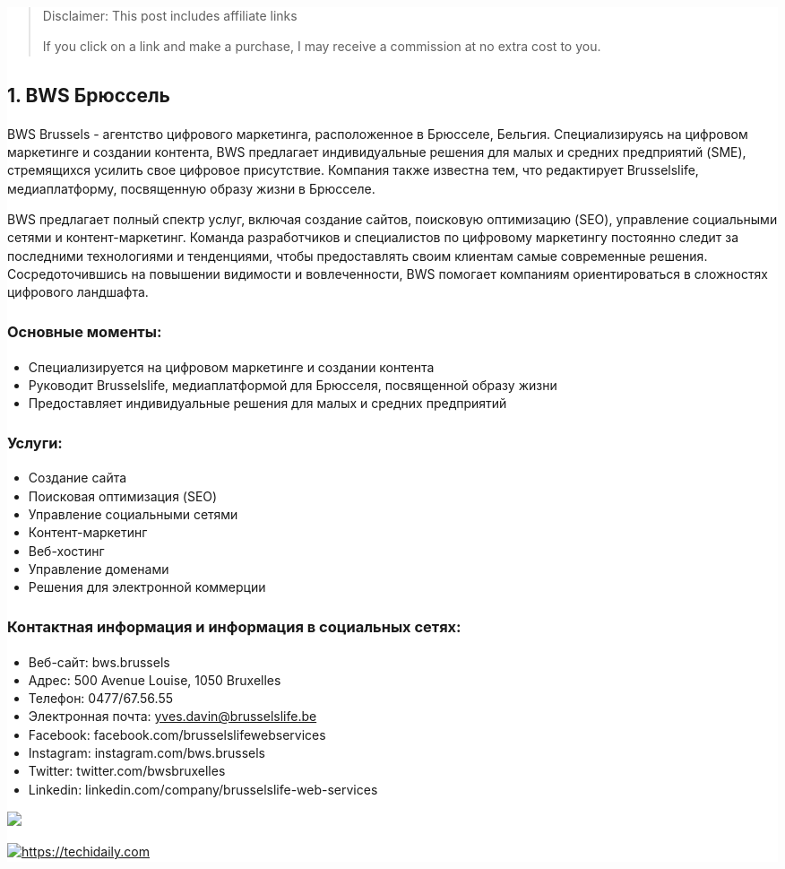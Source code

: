 >  Disclaimer: This post includes affiliate links
>
>  If you click on a link and make a purchase, I may receive a commission at no extra cost to you.
>

## 1\. BWS Брюссель

BWS Brussels - агентство цифрового маркетинга, расположенное в Брюсселе, Бельгия. Специализируясь на цифровом маркетинге и создании контента, BWS предлагает индивидуальные решения для малых и средних предприятий (SME), стремящихся усилить свое цифровое присутствие. Компания также известна тем, что редактирует Brusselslife, медиаплатформу, посвященную образу жизни в Брюсселе.

BWS предлагает полный спектр услуг, включая создание сайтов, поисковую оптимизацию (SEO), управление социальными сетями и контент-маркетинг. Команда разработчиков и специалистов по цифровому маркетингу постоянно следит за последними технологиями и тенденциями, чтобы предоставлять своим клиентам самые современные решения. Сосредоточившись на повышении видимости и вовлеченности, BWS помогает компаниям ориентироваться в сложностях цифрового ландшафта.

### Основные моменты:

* Специализируется на цифровом маркетинге и создании контента
* Руководит Brusselslife, медиаплатформой для Брюсселя, посвященной образу жизни
* Предоставляет индивидуальные решения для малых и средних предприятий

### Услуги:

* Создание сайта
* Поисковая оптимизация (SEO)
* Управление социальными сетями
* Контент-маркетинг
* Веб-хостинг
* Управление доменами
* Решения для электронной коммерции

### Контактная информация и информация в социальных сетях:

* Веб-сайт: bws.brussels
* Адрес: 500 Avenue Louise, 1050 Bruxelles
* Телефон: 0477/67.56.55
* Электронная почта: yves.davin@brusselslife.be
* Facebook: facebook.com/brusselslifewebservices
* Instagram: instagram.com/bws.brussels
* Twitter: twitter.com/bwsbruxelles
* Linkedin: linkedin.com/company/brusselslife-web-services

![](https://www.link-assistant.com/articles/wp-content/uploads/2024/08/The-Crew-1024x133.jpg)


<a href="https://laganoo.pxf.io/c/5597632/1657399/16446" target="_top" id="1657399">
  <img src="//a.impactradius-go.com/display-ad/16446-1657399" border="0" alt="https://techidaily.com" width="728" height="90"/>
</a>
<img height="0" width="0" src="https://laganoo.pxf.io/i/5597632/1657399/16446" style="position:absolute;visibility:hidden;" border="0" />
